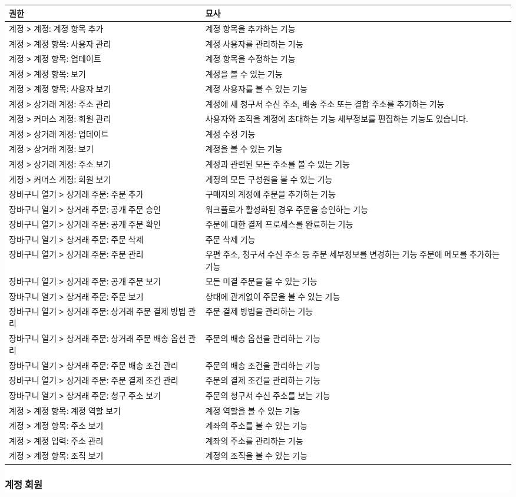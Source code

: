 | 권한                                | 묘사                                                  |
| :-------------------------------- | :-------------------------------------------------- |
| 계정 > 계정: 계정 항목 추가                 | 계정 항목을 추가하는 기능                                      |
| 계정 > 계정 항목: 사용자 관리                | 계정 사용자를 관리하는 기능                                     |
| 계정 > 계정 항목: 업데이트                  | 계정 항목을 수정하는 기능                                      |
| 계정 > 계정 항목: 보기                    | 계정을 볼 수 있는 기능                                       |
| 계정 > 계정 항목: 사용자 보기                | 계정 사용자를 볼 수 있는 기능                                   |
| 계정 > 상거래 계정: 주소 관리                | 계정에 새 청구서 수신 주소, 배송 주소 또는 결합 주소를 추가하는 기능            |
| 계정 > 커머스 계정: 회원 관리                | 사용자와 조직을 계정에 초대하는 기능 세부정보를 편집하는 기능도 있습니다.           |
| 계정 > 상거래 계정: 업데이트                 | 계정 수정 기능                                            |
| 계정 > 상거래 계정: 보기                   | 계정을 볼 수 있는 기능                                       |
| 계정 > 상거래 계정: 주소 보기                | 계정과 관련된 모든 주소를 볼 수 있는 기능                            |
| 계정 > 커머스 계정: 회원 보기                | 계정의 모든 구성원을 볼 수 있는 기능                               |
| 장바구니 열기 > 상거래 주문: 주문 추가           | 구매자의 계정에 주문을 추가하는 기능                                |
| 장바구니 열기 > 상거래 주문: 공개 주문 승인        | 워크플로가 활성화된 경우 주문을 승인하는 기능                           |
| 장바구니 열기 > 상거래 주문: 공개 주문 확인        | 주문에 대한 결제 프로세스를 완료하는 기능                             |
| 장바구니 열기 > 상거래 주문: 주문 삭제           | 주문 삭제 기능                                            |
| 장바구니 열기 > 상거래 주문: 주문 관리           | 우편 주소, 청구서 수신 주소 등 주문 세부정보를 변경하는 기능 주문에 메모를 추가하는 기능 |
| 장바구니 열기 > 상거래 주문: 공개 주문 보기        | 모든 미결 주문을 볼 수 있는 기능                                 |
| 장바구니 열기 > 상거래 주문: 주문 보기           | 상태에 관계없이 주문을 볼 수 있는 기능                              |
| 장바구니 열기 > 상거래 주문: 상거래 주문 결제 방법 관리 | 주문 결제 방법을 관리하는 기능                                   |
| 장바구니 열기 > 상거래 주문: 상거래 주문 배송 옵션 관리 | 주문의 배송 옵션을 관리하는 기능                                  |
| 장바구니 열기 > 상거래 주문: 주문 배송 조건 관리     | 주문의 배송 조건을 관리하는 기능                                  |
| 장바구니 열기 > 상거래 주문: 주문 결제 조건 관리     | 주문의 결제 조건을 관리하는 기능                                  |
| 장바구니 열기 > 상거래 주문: 청구 주소 보기        | 주문의 청구서 수신 주소를 보는 기능                                |
| 계정 > 계정 항목: 계정 역할 보기              | 계정 역할을 볼 수 있는 기능                                    |
| 계정 > 계정 항목: 주소 보기                 | 계좌의 주소를 볼 수 있는 기능                                   |
| 계정 > 계정 입력: 주소 관리                 | 계좌의 주소를 관리하는 기능                                     |
| 계정 > 계정 항목: 조직 보기                 | 계정의 조직을 볼 수 있는 기능                                   |

### 계정 회원
